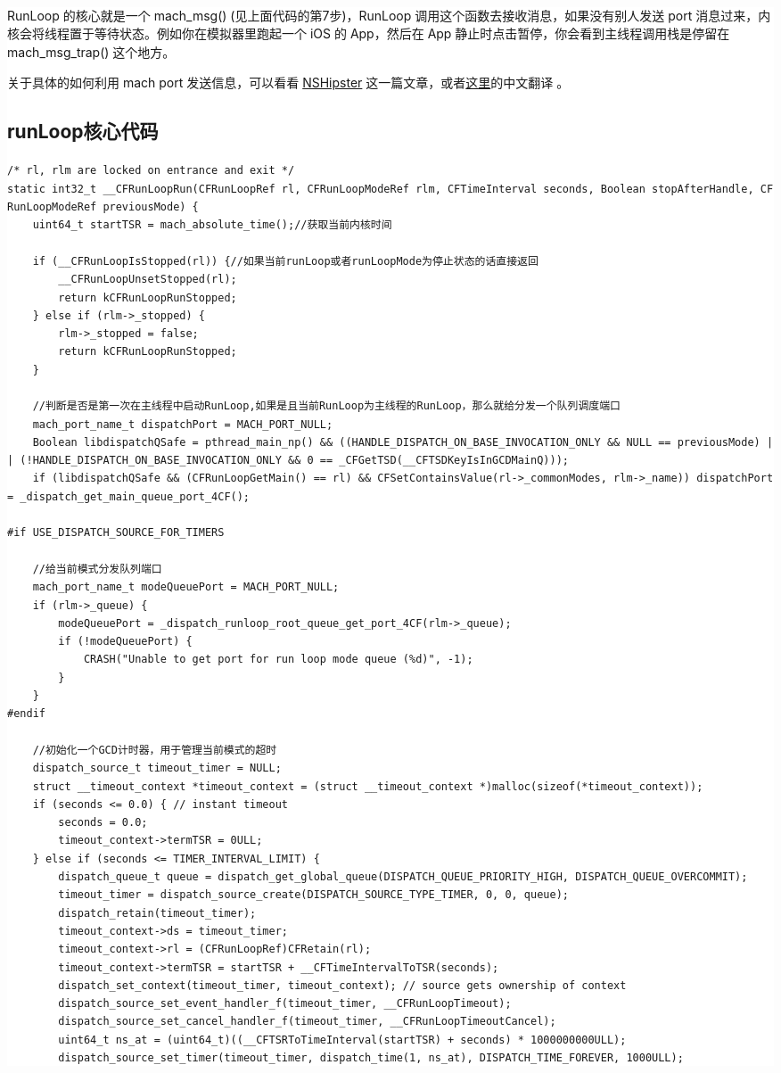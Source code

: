 RunLoop 的核心就是一个 mach_msg() (见上面代码的第7步)，RunLoop 调用这个函数去接收消息，如果没有别人发送 port 消息过来，内核会将线程置于等待状态。例如你在模拟器里跑起一个 iOS 的 App，然后在 App 静止时点击暂停，你会看到主线程调用栈是停留在 mach_msg_trap() 这个地方。

关于具体的如何利用 mach port 发送信息，可以看看 [NSHipster](https://nshipster.com/inter-process-communication/) 这一篇文章，或者[这里](https://segmentfault.com/a/1190000002400329)的中文翻译 。


## runLoop核心代码

```
/* rl, rlm are locked on entrance and exit */
static int32_t __CFRunLoopRun(CFRunLoopRef rl, CFRunLoopModeRef rlm, CFTimeInterval seconds, Boolean stopAfterHandle, CFRunLoopModeRef previousMode) {
    uint64_t startTSR = mach_absolute_time();//获取当前内核时间

    if (__CFRunLoopIsStopped(rl)) {//如果当前runLoop或者runLoopMode为停止状态的话直接返回
        __CFRunLoopUnsetStopped(rl);
        return kCFRunLoopRunStopped;
    } else if (rlm->_stopped) {
        rlm->_stopped = false;
        return kCFRunLoopRunStopped;
    }

    //判断是否是第一次在主线程中启动RunLoop,如果是且当前RunLoop为主线程的RunLoop，那么就给分发一个队列调度端口
    mach_port_name_t dispatchPort = MACH_PORT_NULL;
    Boolean libdispatchQSafe = pthread_main_np() && ((HANDLE_DISPATCH_ON_BASE_INVOCATION_ONLY && NULL == previousMode) || (!HANDLE_DISPATCH_ON_BASE_INVOCATION_ONLY && 0 == _CFGetTSD(__CFTSDKeyIsInGCDMainQ)));
    if (libdispatchQSafe && (CFRunLoopGetMain() == rl) && CFSetContainsValue(rl->_commonModes, rlm->_name)) dispatchPort = _dispatch_get_main_queue_port_4CF();

#if USE_DISPATCH_SOURCE_FOR_TIMERS

    //给当前模式分发队列端口
    mach_port_name_t modeQueuePort = MACH_PORT_NULL;
    if (rlm->_queue) {
        modeQueuePort = _dispatch_runloop_root_queue_get_port_4CF(rlm->_queue);
        if (!modeQueuePort) {
            CRASH("Unable to get port for run loop mode queue (%d)", -1);
        }
    }
#endif

    //初始化一个GCD计时器，用于管理当前模式的超时
    dispatch_source_t timeout_timer = NULL;
    struct __timeout_context *timeout_context = (struct __timeout_context *)malloc(sizeof(*timeout_context));
    if (seconds <= 0.0) { // instant timeout
        seconds = 0.0;
        timeout_context->termTSR = 0ULL;
    } else if (seconds <= TIMER_INTERVAL_LIMIT) {
        dispatch_queue_t queue = dispatch_get_global_queue(DISPATCH_QUEUE_PRIORITY_HIGH, DISPATCH_QUEUE_OVERCOMMIT);
        timeout_timer = dispatch_source_create(DISPATCH_SOURCE_TYPE_TIMER, 0, 0, queue);
        dispatch_retain(timeout_timer);
        timeout_context->ds = timeout_timer;
        timeout_context->rl = (CFRunLoopRef)CFRetain(rl);
        timeout_context->termTSR = startTSR + __CFTimeIntervalToTSR(seconds);
        dispatch_set_context(timeout_timer, timeout_context); // source gets ownership of context
        dispatch_source_set_event_handler_f(timeout_timer, __CFRunLoopTimeout);
        dispatch_source_set_cancel_handler_f(timeout_timer, __CFRunLoopTimeoutCancel);
        uint64_t ns_at = (uint64_t)((__CFTSRToTimeInterval(startTSR) + seconds) * 1000000000ULL);
        dispatch_source_set_timer(timeout_timer, dispatch_time(1, ns_at), DISPATCH_TIME_FOREVER, 1000ULL);
```
